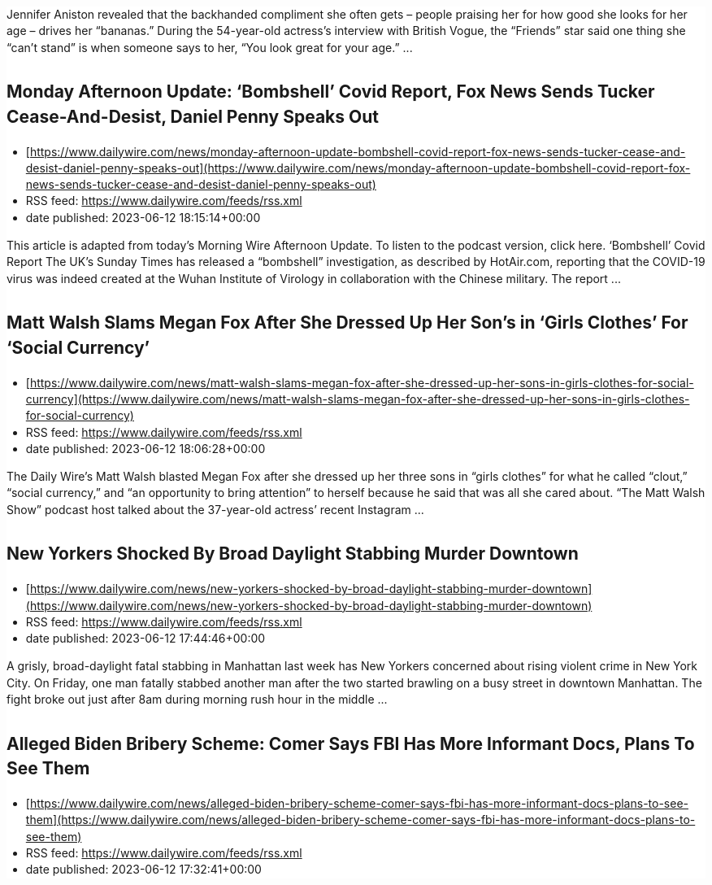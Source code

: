 Jennifer Aniston revealed that the backhanded compliment she often gets – people praising her for how good she looks for her age – drives her &#8220;bananas.&#8221; During the 54-year-old actress&#8217;s interview with British Vogue, the &#8220;Friends&#8221; star said one thing she &#8220;can&#8217;t stand&#8221; is when someone says to her, &#8220;You look great for your age.&#8221; ...

## Monday Afternoon Update: ‘Bombshell’ Covid Report,  Fox News Sends Tucker Cease-And-Desist, Daniel Penny Speaks Out
 - [https://www.dailywire.com/news/monday-afternoon-update-bombshell-covid-report-fox-news-sends-tucker-cease-and-desist-daniel-penny-speaks-out](https://www.dailywire.com/news/monday-afternoon-update-bombshell-covid-report-fox-news-sends-tucker-cease-and-desist-daniel-penny-speaks-out)
 - RSS feed: https://www.dailywire.com/feeds/rss.xml
 - date published: 2023-06-12 18:15:14+00:00

This article is adapted from today’s Morning Wire Afternoon Update. To listen to the podcast version, click here. &#8216;Bombshell&#8217; Covid Report The UK’s Sunday Times has released a &#8220;bombshell&#8221; investigation, as described by HotAir.com, reporting that the COVID-19 virus was indeed created at the Wuhan Institute of Virology in collaboration with the Chinese military. The report ...

## Matt Walsh Slams Megan Fox After She Dressed Up Her Son’s in ‘Girls Clothes’ For ‘Social Currency’
 - [https://www.dailywire.com/news/matt-walsh-slams-megan-fox-after-she-dressed-up-her-sons-in-girls-clothes-for-social-currency](https://www.dailywire.com/news/matt-walsh-slams-megan-fox-after-she-dressed-up-her-sons-in-girls-clothes-for-social-currency)
 - RSS feed: https://www.dailywire.com/feeds/rss.xml
 - date published: 2023-06-12 18:06:28+00:00

The Daily Wire&#8217;s Matt Walsh blasted Megan Fox after she dressed up her three sons in &#8220;girls clothes&#8221; for what he called &#8220;clout,&#8221; &#8220;social currency,&#8221; and &#8220;an opportunity to bring attention&#8221; to herself because he said that was all she cared about. &#8220;The Matt Walsh Show&#8221; podcast host talked about the 37-year-old actress&#8217; recent Instagram ...

## New Yorkers Shocked By Broad Daylight Stabbing Murder Downtown
 - [https://www.dailywire.com/news/new-yorkers-shocked-by-broad-daylight-stabbing-murder-downtown](https://www.dailywire.com/news/new-yorkers-shocked-by-broad-daylight-stabbing-murder-downtown)
 - RSS feed: https://www.dailywire.com/feeds/rss.xml
 - date published: 2023-06-12 17:44:46+00:00

A grisly, broad-daylight fatal stabbing in Manhattan last week has New Yorkers concerned about rising violent crime in New York City. On Friday, one man fatally stabbed another man after the two started brawling on a busy street in downtown Manhattan. The fight broke out just after 8am during morning rush hour in the middle ...

## Alleged Biden Bribery Scheme: Comer Says FBI Has More Informant Docs, Plans To See Them
 - [https://www.dailywire.com/news/alleged-biden-bribery-scheme-comer-says-fbi-has-more-informant-docs-plans-to-see-them](https://www.dailywire.com/news/alleged-biden-bribery-scheme-comer-says-fbi-has-more-informant-docs-plans-to-see-them)
 - RSS feed: https://www.dailywire.com/feeds/rss.xml
 - date published: 2023-06-12 17:32:41+00:00
